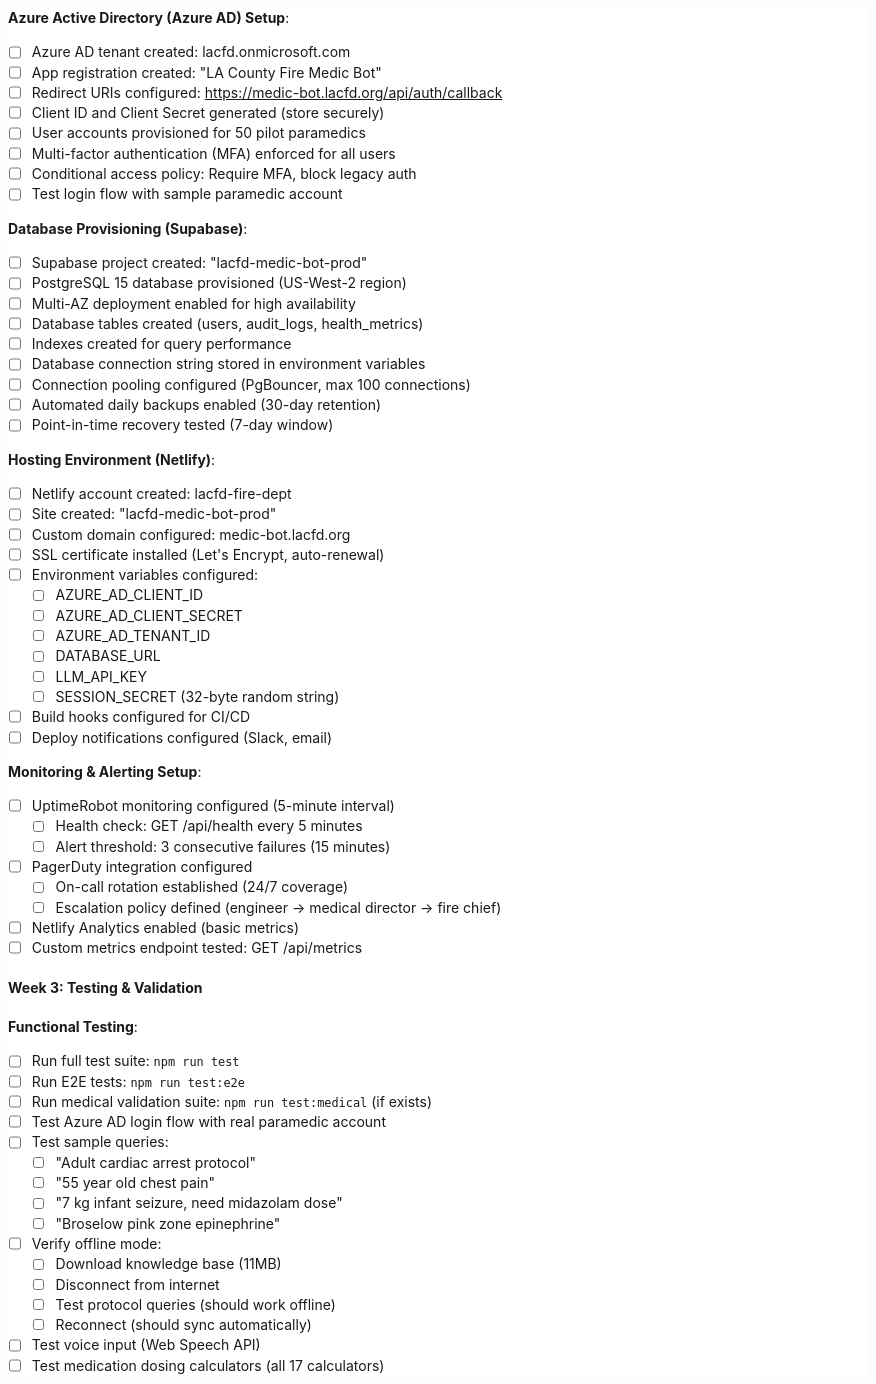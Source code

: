 **Azure Active Directory (Azure AD) Setup**:
- [ ] Azure AD tenant created: lacfd.onmicrosoft.com
- [ ] App registration created: "LA County Fire Medic Bot"
- [ ] Redirect URIs configured: https://medic-bot.lacfd.org/api/auth/callback
- [ ] Client ID and Client Secret generated (store securely)
- [ ] User accounts provisioned for 50 pilot paramedics
- [ ] Multi-factor authentication (MFA) enforced for all users
- [ ] Conditional access policy: Require MFA, block legacy auth
- [ ] Test login flow with sample paramedic account

**Database Provisioning (Supabase)**:
- [ ] Supabase project created: "lacfd-medic-bot-prod"
- [ ] PostgreSQL 15 database provisioned (US-West-2 region)
- [ ] Multi-AZ deployment enabled for high availability
- [ ] Database tables created (users, audit_logs, health_metrics)
- [ ] Indexes created for query performance
- [ ] Database connection string stored in environment variables
- [ ] Connection pooling configured (PgBouncer, max 100 connections)
- [ ] Automated daily backups enabled (30-day retention)
- [ ] Point-in-time recovery tested (7-day window)

**Hosting Environment (Netlify)**:
- [ ] Netlify account created: lacfd-fire-dept
- [ ] Site created: "lacfd-medic-bot-prod"
- [ ] Custom domain configured: medic-bot.lacfd.org
- [ ] SSL certificate installed (Let's Encrypt, auto-renewal)
- [ ] Environment variables configured:
  - [ ] AZURE_AD_CLIENT_ID
  - [ ] AZURE_AD_CLIENT_SECRET
  - [ ] AZURE_AD_TENANT_ID
  - [ ] DATABASE_URL
  - [ ] LLM_API_KEY
  - [ ] SESSION_SECRET (32-byte random string)
- [ ] Build hooks configured for CI/CD
- [ ] Deploy notifications configured (Slack, email)

**Monitoring & Alerting Setup**:
- [ ] UptimeRobot monitoring configured (5-minute interval)
  - [ ] Health check: GET /api/health every 5 minutes
  - [ ] Alert threshold: 3 consecutive failures (15 minutes)
- [ ] PagerDuty integration configured
  - [ ] On-call rotation established (24/7 coverage)
  - [ ] Escalation policy defined (engineer → medical director → fire chief)
- [ ] Netlify Analytics enabled (basic metrics)
- [ ] Custom metrics endpoint tested: GET /api/metrics

#### Week 3: Testing & Validation

**Functional Testing**:
- [ ] Run full test suite: `npm run test`
- [ ] Run E2E tests: `npm run test:e2e`
- [ ] Run medical validation suite: `npm run test:medical` (if exists)
- [ ] Test Azure AD login flow with real paramedic account
- [ ] Test sample queries:
  - [ ] "Adult cardiac arrest protocol"
  - [ ] "55 year old chest pain"
  - [ ] "7 kg infant seizure, need midazolam dose"
  - [ ] "Broselow pink zone epinephrine"
- [ ] Verify offline mode:
  - [ ] Download knowledge base (11MB)
  - [ ] Disconnect from internet
  - [ ] Test protocol queries (should work offline)
  - [ ] Reconnect (should sync automatically)
- [ ] Test voice input (Web Speech API)
- [ ] Test medication dosing calculators (all 17 calculators)
